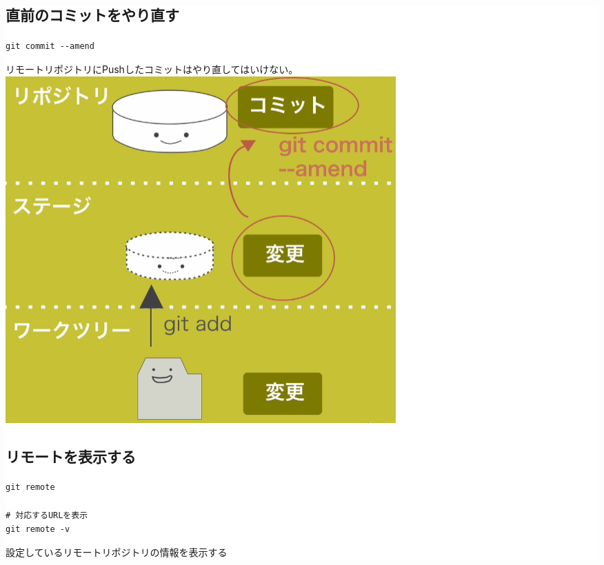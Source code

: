 ## 直前のコミットをやり直す
```
git commit --amend
```
リモートリポジトリにPushしたコミットはやり直してはいけない。
![How to redo the last commit](image/img_01.png)

## リモートを表示する
```
git remote

# 対応するURLを表示
git remote -v
```
設定しているリモートリポジトリの情報を表示する
